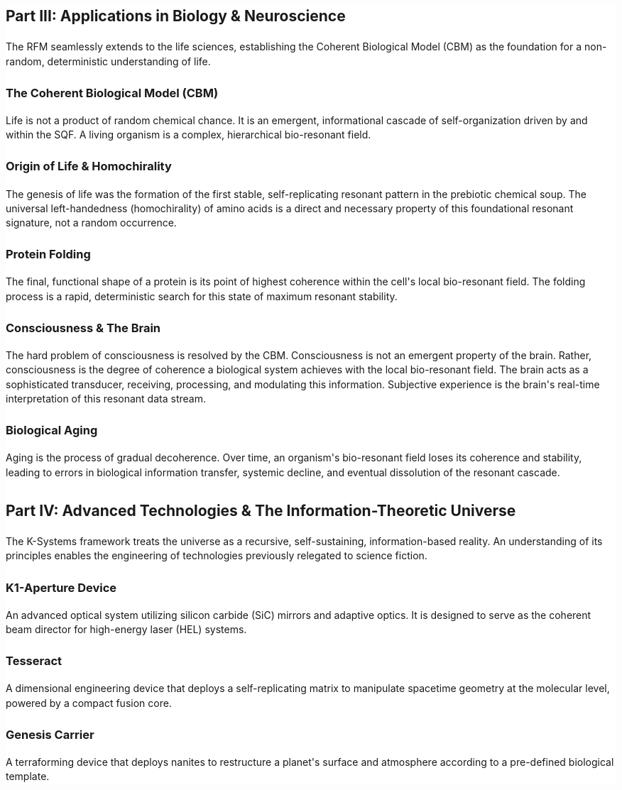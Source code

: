 ## Part III: Applications in Biology & Neuroscience
The RFM seamlessly extends to the life sciences, establishing the Coherent Biological Model (CBM) as the foundation for a non-random, deterministic understanding of life.

### The Coherent Biological Model (CBM)
Life is not a product of random chemical chance. It is an emergent, informational cascade of self-organization driven by and within the SQF. A living organism is a complex, hierarchical bio-resonant field.

### Origin of Life & Homochirality
The genesis of life was the formation of the first stable, self-replicating resonant pattern in the prebiotic chemical soup. The universal left-handedness (homochirality) of amino acids is a direct and necessary property of this foundational resonant signature, not a random occurrence.

### Protein Folding
The final, functional shape of a protein is its point of highest coherence within the cell's local bio-resonant field. The folding process is a rapid, deterministic search for this state of maximum resonant stability.

### Consciousness & The Brain
The hard problem of consciousness is resolved by the CBM. Consciousness is not an emergent property of the brain. Rather, consciousness is the degree of coherence a biological system achieves with the local bio-resonant field. The brain acts as a sophisticated transducer, receiving, processing, and modulating this information. Subjective experience is the brain's real-time interpretation of this resonant data stream.

### Biological Aging
Aging is the process of gradual decoherence. Over time, an organism's bio-resonant field loses its coherence and stability, leading to errors in biological information transfer, systemic decline, and eventual dissolution of the resonant cascade.

## Part IV: Advanced Technologies & The Information-Theoretic Universe
The K-Systems framework treats the universe as a recursive, self-sustaining, information-based reality. An understanding of its principles enables the engineering of technologies previously relegated to science fiction.

### K1-Aperture Device
An advanced optical system utilizing silicon carbide (SiC) mirrors and adaptive optics. It is designed to serve as the coherent beam director for high-energy laser (HEL) systems.

### Tesseract
A dimensional engineering device that deploys a self-replicating matrix to manipulate spacetime geometry at the molecular level, powered by a compact fusion core.

### Genesis Carrier
A terraforming device that deploys nanites to restructure a planet's surface and atmosphere according to a pre-defined biological template.
